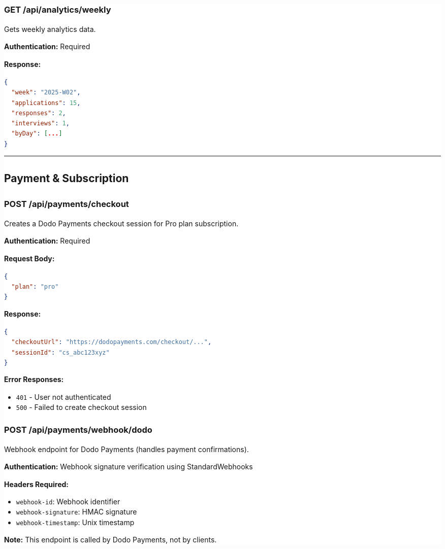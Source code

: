 ### GET /api/analytics/weekly
Gets weekly analytics data.

**Authentication:** Required

**Response:**
```json
{
  "week": "2025-W02",
  "applications": 15,
  "responses": 2,
  "interviews": 1,
  "byDay": [...]
}
```

---

## Payment & Subscription

### POST /api/payments/checkout
Creates a Dodo Payments checkout session for Pro plan subscription.

**Authentication:** Required

**Request Body:**
```json
{
  "plan": "pro"
}
```

**Response:**
```json
{
  "checkoutUrl": "https://dodopayments.com/checkout/...",
  "sessionId": "cs_abc123xyz"
}
```

**Error Responses:**
- `401` - User not authenticated
- `500` - Failed to create checkout session

### POST /api/payments/webhook/dodo
Webhook endpoint for Dodo Payments (handles payment confirmations).

**Authentication:** Webhook signature verification using StandardWebhooks

**Headers Required:**
- `webhook-id`: Webhook identifier
- `webhook-signature`: HMAC signature
- `webhook-timestamp`: Unix timestamp

**Note:** This endpoint is called by Dodo Payments, not by clients.
